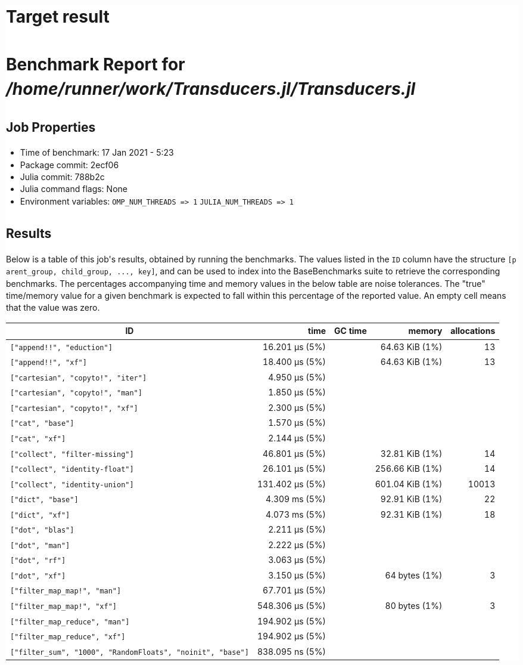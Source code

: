 # Target result
# Benchmark Report for */home/runner/work/Transducers.jl/Transducers.jl*

## Job Properties
* Time of benchmark: 17 Jan 2021 - 5:23
* Package commit: 2ecf06
* Julia commit: 788b2c
* Julia command flags: None
* Environment variables: `OMP_NUM_THREADS => 1` `JULIA_NUM_THREADS => 1`

## Results
Below is a table of this job's results, obtained by running the benchmarks.
The values listed in the `ID` column have the structure `[parent_group, child_group, ..., key]`, and can be used to
index into the BaseBenchmarks suite to retrieve the corresponding benchmarks.
The percentages accompanying time and memory values in the below table are noise tolerances. The "true"
time/memory value for a given benchmark is expected to fall within this percentage of the reported value.
An empty cell means that the value was zero.

| ID                                                             | time            | GC time | memory          | allocations |
|----------------------------------------------------------------|----------------:|--------:|----------------:|------------:|
| `["append!!", "eduction"]`                                     |  16.201 μs (5%) |         |  64.63 KiB (1%) |          13 |
| `["append!!", "xf"]`                                           |  18.400 μs (5%) |         |  64.63 KiB (1%) |          13 |
| `["cartesian", "copyto!", "iter"]`                             |   4.950 μs (5%) |         |                 |             |
| `["cartesian", "copyto!", "man"]`                              |   1.850 μs (5%) |         |                 |             |
| `["cartesian", "copyto!", "xf"]`                               |   2.300 μs (5%) |         |                 |             |
| `["cat", "base"]`                                              |   1.570 μs (5%) |         |                 |             |
| `["cat", "xf"]`                                                |   2.144 μs (5%) |         |                 |             |
| `["collect", "filter-missing"]`                                |  46.801 μs (5%) |         |  32.81 KiB (1%) |          14 |
| `["collect", "identity-float"]`                                |  26.101 μs (5%) |         | 256.66 KiB (1%) |          14 |
| `["collect", "identity-union"]`                                | 131.402 μs (5%) |         | 601.04 KiB (1%) |       10013 |
| `["dict", "base"]`                                             |   4.309 ms (5%) |         |  92.91 KiB (1%) |          22 |
| `["dict", "xf"]`                                               |   4.073 ms (5%) |         |  92.31 KiB (1%) |          18 |
| `["dot", "blas"]`                                              |   2.211 μs (5%) |         |                 |             |
| `["dot", "man"]`                                               |   2.222 μs (5%) |         |                 |             |
| `["dot", "rf"]`                                                |   3.063 μs (5%) |         |                 |             |
| `["dot", "xf"]`                                                |   3.150 μs (5%) |         |   64 bytes (1%) |           3 |
| `["filter_map_map!", "man"]`                                   |  67.701 μs (5%) |         |                 |             |
| `["filter_map_map!", "xf"]`                                    | 548.306 μs (5%) |         |   80 bytes (1%) |           3 |
| `["filter_map_reduce", "man"]`                                 | 194.902 μs (5%) |         |                 |             |
| `["filter_map_reduce", "xf"]`                                  | 194.902 μs (5%) |         |                 |             |
| `["filter_sum", "1000", "RandomFloats", "noinit", "base"]`     | 838.095 ns (5%) |         |                 |             |